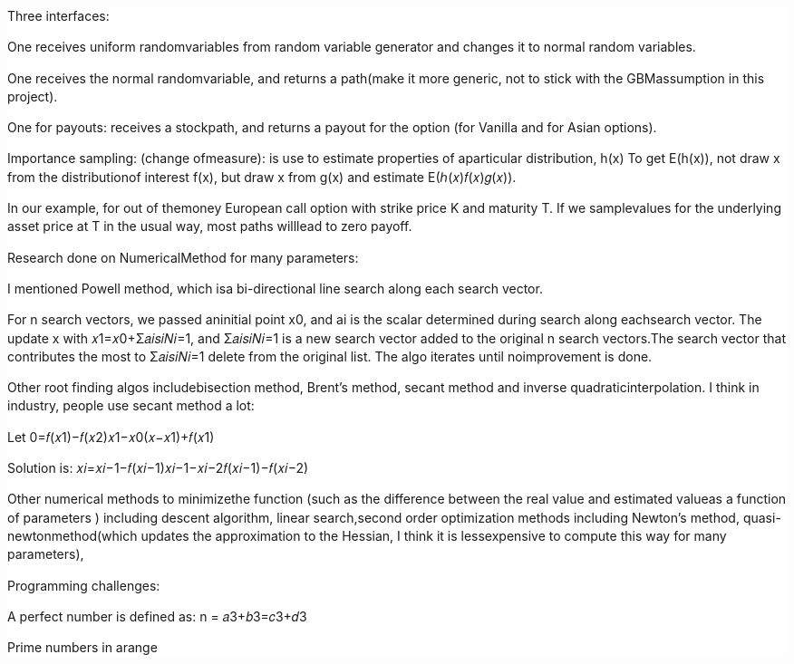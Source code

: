 
Three interfaces:

One receives uniform randomvariables from random variable generator and changes it to normal random variables.



One receives the normal randomvariable, and returns a path(make it more generic, not to stick with the GBMassumption in this project).



One for payouts: receives a stockpath, and returns a payout for the option (for Vanilla and for Asian options).



Importance sampling: (change ofmeasure): is use to estimate properties of aparticular distribution, h(x) To get E(h(x)), not draw x from the distributionof interest f(x), but draw x from g(x) and estimate E(ℎ(𝑥)𝑓(𝑥)𝑔(𝑥)).



In our example, for out of themoney European call option with strike price K and maturity T. If we samplevalues for the underlying asset price at T in the usual way, most paths willlead to zero payoff.



Research done on NumericalMethod for many parameters:



I mentioned Powell method, which isa bi-directional line search along each search vector.



For n search vectors, we passed aninitial point x0, and ai is the scalar determined during search along eachsearch vector. The update x with 𝑥1=𝑥0+Σ𝑎𝑖𝑠𝑖𝑁𝑖=1, and Σ𝑎𝑖𝑠𝑖𝑁𝑖=1 is a new search vector added to the original n search vectors.The search vector that contributes the most to Σ𝑎𝑖𝑠𝑖𝑁𝑖=1 delete from the original list. The algo iterates until noimprovement is done.



Other root finding algos includebisection method, Brent’s method, secant method and inverse quadraticinterpolation. I think in industry, people use secant method a lot:



Let 0=𝑓(𝑥1)−𝑓(𝑥2)𝑥1−𝑥0(𝑥−𝑥1)+𝑓(𝑥1)

Solution is: 𝑥𝑖=𝑥𝑖−1−𝑓(𝑥𝑖−1)𝑥𝑖−1−𝑥𝑖−2𝑓(𝑥𝑖−1)−𝑓(𝑥𝑖−2)



Other numerical methods to minimizethe function (such as the difference between the real value and estimated valueas a function of parameters ) including descent algorithm, linear search,second order optimization methods including Newton’s method, quasi-newtonmethod(which updates the approximation to the Hessian, I think it is lessexpensive to compute this way for many parameters),



Programming challenges:

A perfect number is defined as: n = 𝑎3+𝑏3=𝑐3+𝑑3

Prime numbers in arange
